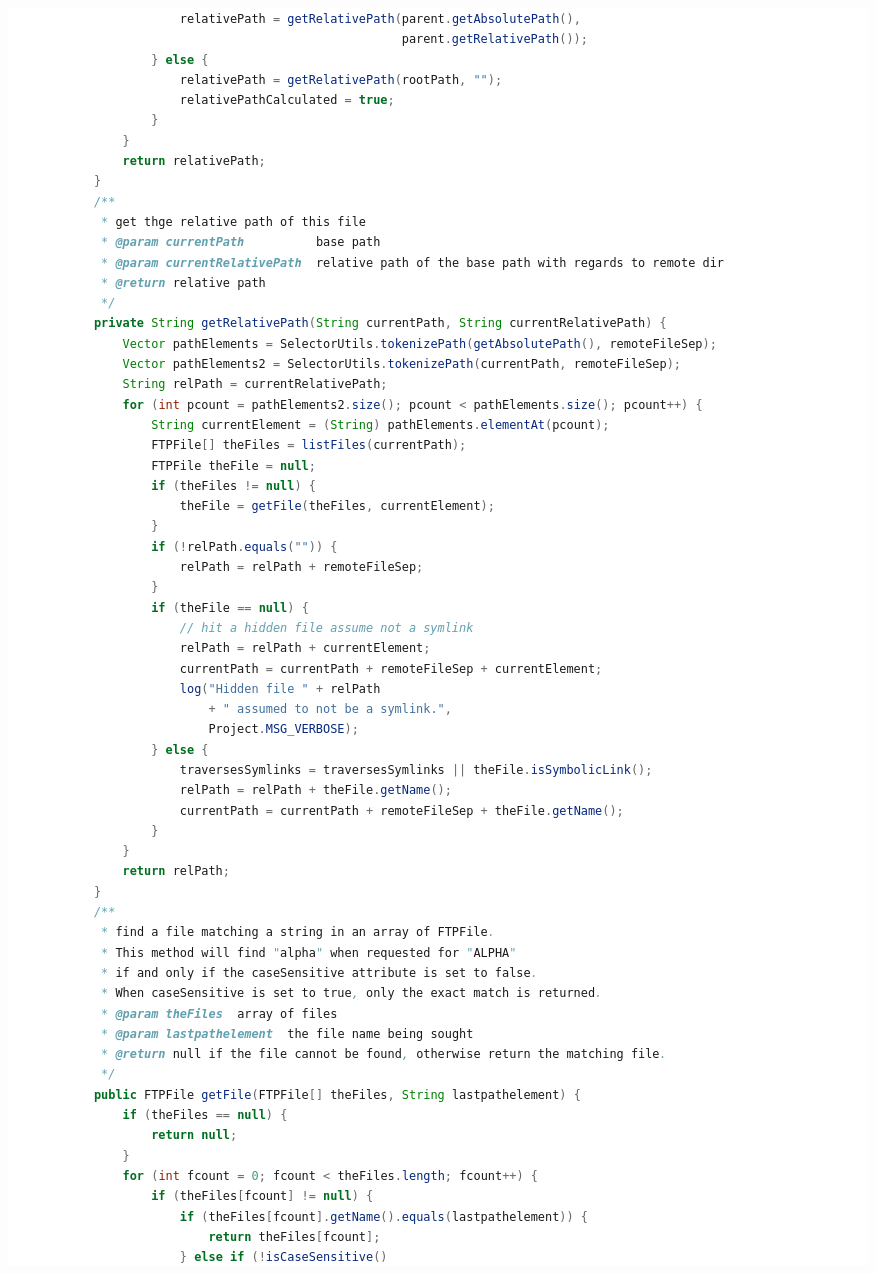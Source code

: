 ```java
                        relativePath = getRelativePath(parent.getAbsolutePath(),
                                                       parent.getRelativePath());
                    } else {
                        relativePath = getRelativePath(rootPath, "");
                        relativePathCalculated = true;
                    }
                }
                return relativePath;
            }
            /**
             * get thge relative path of this file
             * @param currentPath          base path
             * @param currentRelativePath  relative path of the base path with regards to remote dir
             * @return relative path
             */
            private String getRelativePath(String currentPath, String currentRelativePath) {
                Vector pathElements = SelectorUtils.tokenizePath(getAbsolutePath(), remoteFileSep);
                Vector pathElements2 = SelectorUtils.tokenizePath(currentPath, remoteFileSep);
                String relPath = currentRelativePath;
                for (int pcount = pathElements2.size(); pcount < pathElements.size(); pcount++) {
                    String currentElement = (String) pathElements.elementAt(pcount);
                    FTPFile[] theFiles = listFiles(currentPath);
                    FTPFile theFile = null;
                    if (theFiles != null) {
                        theFile = getFile(theFiles, currentElement);
                    }
                    if (!relPath.equals("")) {
                        relPath = relPath + remoteFileSep;
                    }
                    if (theFile == null) {
                        // hit a hidden file assume not a symlink
                        relPath = relPath + currentElement;
                        currentPath = currentPath + remoteFileSep + currentElement;
                        log("Hidden file " + relPath
                            + " assumed to not be a symlink.",
                            Project.MSG_VERBOSE);
                    } else {
                        traversesSymlinks = traversesSymlinks || theFile.isSymbolicLink();
                        relPath = relPath + theFile.getName();
                        currentPath = currentPath + remoteFileSep + theFile.getName();
                    }
                }
                return relPath;
            }
            /**
             * find a file matching a string in an array of FTPFile.
             * This method will find "alpha" when requested for "ALPHA"
             * if and only if the caseSensitive attribute is set to false.
             * When caseSensitive is set to true, only the exact match is returned.
             * @param theFiles  array of files
             * @param lastpathelement  the file name being sought
             * @return null if the file cannot be found, otherwise return the matching file.
             */
            public FTPFile getFile(FTPFile[] theFiles, String lastpathelement) {
                if (theFiles == null) {
                    return null;
                }
                for (int fcount = 0; fcount < theFiles.length; fcount++) {
                    if (theFiles[fcount] != null) {
                        if (theFiles[fcount].getName().equals(lastpathelement)) {
                            return theFiles[fcount];
                        } else if (!isCaseSensitive()
```